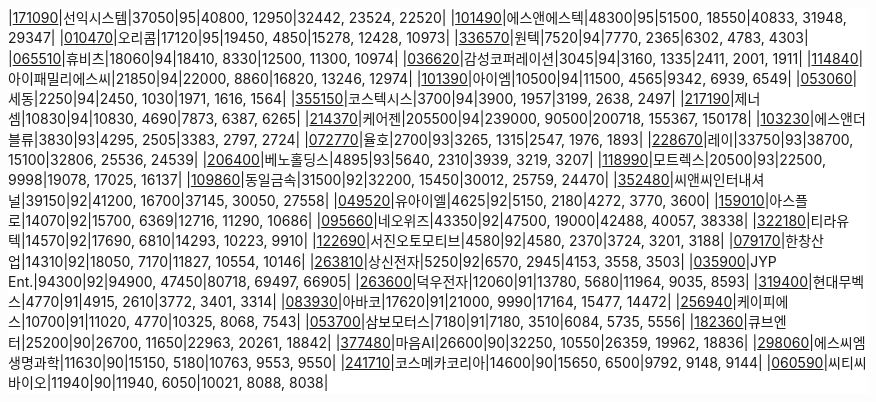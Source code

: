 |[171090](https://finance.daum.net/quotes/A171090)|선익시스템|37050|95|40800, 12950|32442, 23524, 22520|
|[101490](https://finance.daum.net/quotes/A101490)|에스앤에스텍|48300|95|51500, 18550|40833, 31948, 29347|
|[010470](https://finance.daum.net/quotes/A010470)|오리콤|17120|95|19450, 4850|15278, 12428, 10973|
|[336570](https://finance.daum.net/quotes/A336570)|원텍|7520|94|7770, 2365|6302, 4783, 4303|
|[065510](https://finance.daum.net/quotes/A065510)|휴비츠|18060|94|18410, 8330|12500, 11300, 10974|
|[036620](https://finance.daum.net/quotes/A036620)|감성코퍼레이션|3045|94|3160, 1335|2411, 2001, 1911|
|[114840](https://finance.daum.net/quotes/A114840)|아이패밀리에스씨|21850|94|22000, 8860|16820, 13246, 12974|
|[101390](https://finance.daum.net/quotes/A101390)|아이엠|10500|94|11500, 4565|9342, 6939, 6549|
|[053060](https://finance.daum.net/quotes/A053060)|세동|2250|94|2450, 1030|1971, 1616, 1564|
|[355150](https://finance.daum.net/quotes/A355150)|코스텍시스|3700|94|3900, 1957|3199, 2638, 2497|
|[217190](https://finance.daum.net/quotes/A217190)|제너셈|10830|94|10830, 4690|7873, 6387, 6265|
|[214370](https://finance.daum.net/quotes/A214370)|케어젠|205500|94|239000, 90500|200718, 155367, 150178|
|[103230](https://finance.daum.net/quotes/A103230)|에스앤더블류|3830|93|4295, 2505|3383, 2797, 2724|
|[072770](https://finance.daum.net/quotes/A072770)|율호|2700|93|3265, 1315|2547, 1976, 1893|
|[228670](https://finance.daum.net/quotes/A228670)|레이|33750|93|38700, 15100|32806, 25536, 24539|
|[206400](https://finance.daum.net/quotes/A206400)|베노홀딩스|4895|93|5640, 2310|3939, 3219, 3207|
|[118990](https://finance.daum.net/quotes/A118990)|모트렉스|20500|93|22500, 9998|19078, 17025, 16137|
|[109860](https://finance.daum.net/quotes/A109860)|동일금속|31500|92|32200, 15450|30012, 25759, 24470|
|[352480](https://finance.daum.net/quotes/A352480)|씨앤씨인터내셔널|39150|92|41200, 16700|37145, 30050, 27558|
|[049520](https://finance.daum.net/quotes/A049520)|유아이엘|4625|92|5150, 2180|4272, 3770, 3600|
|[159010](https://finance.daum.net/quotes/A159010)|아스플로|14070|92|15700, 6369|12716, 11290, 10686|
|[095660](https://finance.daum.net/quotes/A095660)|네오위즈|43350|92|47500, 19000|42488, 40057, 38338|
|[322180](https://finance.daum.net/quotes/A322180)|티라유텍|14570|92|17690, 6810|14293, 10223, 9910|
|[122690](https://finance.daum.net/quotes/A122690)|서진오토모티브|4580|92|4580, 2370|3724, 3201, 3188|
|[079170](https://finance.daum.net/quotes/A079170)|한창산업|14310|92|18050, 7170|11827, 10554, 10146|
|[263810](https://finance.daum.net/quotes/A263810)|상신전자|5250|92|6570, 2945|4153, 3558, 3503|
|[035900](https://finance.daum.net/quotes/A035900)|JYP Ent.|94300|92|94900, 47450|80718, 69497, 66905|
|[263600](https://finance.daum.net/quotes/A263600)|덕우전자|12060|91|13780, 5680|11964, 9035, 8593|
|[319400](https://finance.daum.net/quotes/A319400)|현대무벡스|4770|91|4915, 2610|3772, 3401, 3314|
|[083930](https://finance.daum.net/quotes/A083930)|아바코|17620|91|21000, 9990|17164, 15477, 14472|
|[256940](https://finance.daum.net/quotes/A256940)|케이피에스|10700|91|11020, 4770|10325, 8068, 7543|
|[053700](https://finance.daum.net/quotes/A053700)|삼보모터스|7180|91|7180, 3510|6084, 5735, 5556|
|[182360](https://finance.daum.net/quotes/A182360)|큐브엔터|25200|90|26700, 11650|22963, 20261, 18842|
|[377480](https://finance.daum.net/quotes/A377480)|마음AI|26600|90|32250, 10550|26359, 19962, 18836|
|[298060](https://finance.daum.net/quotes/A298060)|에스씨엠생명과학|11630|90|15150, 5180|10763, 9553, 9550|
|[241710](https://finance.daum.net/quotes/A241710)|코스메카코리아|14600|90|15650, 6500|9792, 9148, 9144|
|[060590](https://finance.daum.net/quotes/A060590)|씨티씨바이오|11940|90|11940, 6050|10021, 8088, 8038|